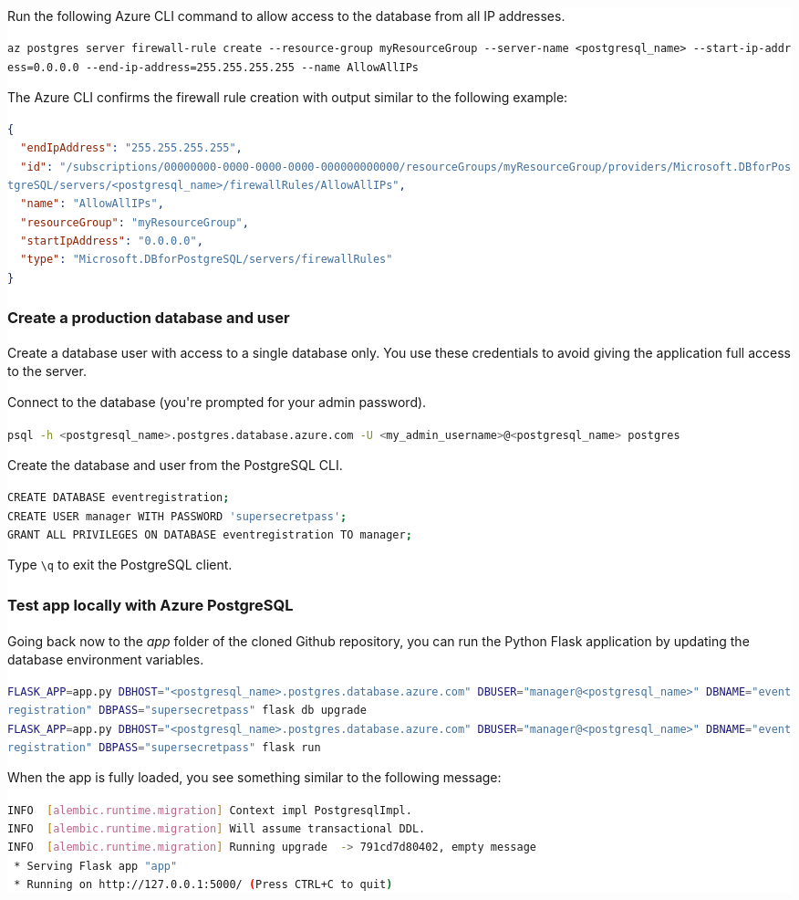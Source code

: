 Run the following Azure CLI command to allow access to the database from all IP addresses.

```azurecli-interactive
az postgres server firewall-rule create --resource-group myResourceGroup --server-name <postgresql_name> --start-ip-address=0.0.0.0 --end-ip-address=255.255.255.255 --name AllowAllIPs
```

The Azure CLI confirms the firewall rule creation with output similar to the following example:

```json
{
  "endIpAddress": "255.255.255.255",
  "id": "/subscriptions/00000000-0000-0000-0000-000000000000/resourceGroups/myResourceGroup/providers/Microsoft.DBforPostgreSQL/servers/<postgresql_name>/firewallRules/AllowAllIPs",
  "name": "AllowAllIPs",
  "resourceGroup": "myResourceGroup",
  "startIpAddress": "0.0.0.0",
  "type": "Microsoft.DBforPostgreSQL/servers/firewallRules"
}
```

### Create a production database and user

Create a database user with access to a single database only. You use these credentials to avoid giving the application full access to the server.

Connect to the database (you're prompted for your admin password).

```bash
psql -h <postgresql_name>.postgres.database.azure.com -U <my_admin_username>@<postgresql_name> postgres
```

Create the database and user from the PostgreSQL CLI.

```bash
CREATE DATABASE eventregistration;
CREATE USER manager WITH PASSWORD 'supersecretpass';
GRANT ALL PRIVILEGES ON DATABASE eventregistration TO manager;
```

Type `\q` to exit the PostgreSQL client.

### Test app locally with Azure PostgreSQL

Going back now to the *app* folder of the cloned Github repository, you can run the Python Flask application by updating the database environment variables.

```bash
FLASK_APP=app.py DBHOST="<postgresql_name>.postgres.database.azure.com" DBUSER="manager@<postgresql_name>" DBNAME="eventregistration" DBPASS="supersecretpass" flask db upgrade
FLASK_APP=app.py DBHOST="<postgresql_name>.postgres.database.azure.com" DBUSER="manager@<postgresql_name>" DBNAME="eventregistration" DBPASS="supersecretpass" flask run
```

When the app is fully loaded, you see something similar to the following message:

```bash
INFO  [alembic.runtime.migration] Context impl PostgresqlImpl.
INFO  [alembic.runtime.migration] Will assume transactional DDL.
INFO  [alembic.runtime.migration] Running upgrade  -> 791cd7d80402, empty message
 * Serving Flask app "app"
 * Running on http://127.0.0.1:5000/ (Press CTRL+C to quit)
```
